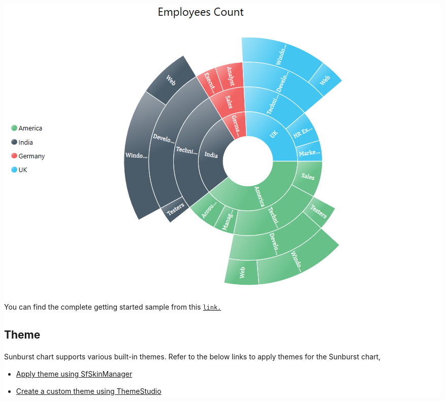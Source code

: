![SfSunburstChart with data label and legend](Getting-Started_images/gettingstarted5.png)

You can find the complete getting started sample from this [`link.`](http://www.syncfusion.com/downloads/support/directtrac/general/ze/Getting_Started2023483097)

## Theme

Sunburst chart supports various built-in themes. Refer to the below links to apply themes for the Sunburst chart,

  * [Apply theme using SfSkinManager](https://help.syncfusion.com/wpf/themes/skin-manager)
	
  * [Create a custom theme using ThemeStudio](https://help.syncfusion.com/wpf/themes/theme-studio#creating-custom-theme)
